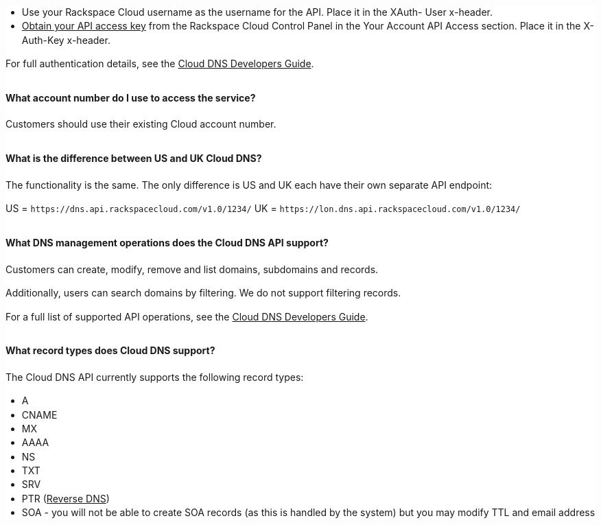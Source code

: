 -   Use your Rackspace Cloud username as the username for the API. Place
    it in the XAuth-
    User x-header.
-   [Obtain your API access
    key](/how-to/view-and-reset-your-api-key)
    from the Rackspace Cloud Control Panel in the Your Account API
    Access section. Place it in the X-Auth-Key x-header.

For full authentication details, see the [Cloud DNS Developers
Guide](http://docs.rackspace.com/api).

[]()
----

#### What account number do I use to access the service?

Customers should use their existing Cloud account number.

[]()
----

#### What is the difference between US and UK Cloud DNS?

The functionality is the same.  The only difference is US and UK each
have their own separate API endpoint:

US = `https://dns.api.rackspacecloud.com/v1.0/1234/`
UK = `https://lon.dns.api.rackspacecloud.com/v1.0/1234/`

[]()
----

#### What DNS management operations does the Cloud DNS API support?

Customers can create, modify, remove and list domains, subdomains and
records.

Additionally, users can search domains by filtering. We do not support
filtering records.

For a full list of supported API operations, see the [Cloud DNS
Developers Guide](http://docs.rackspace.com/api).

[]()
----

#### What record types does Cloud DNS support?

The Cloud DNS API currently supports the following record types:

-   A
-   CNAME
-   MX
-   AAAA
-   NS
-   TXT
-   SRV
-   PTR ([Reverse
    DNS](http://docs.rackspace.com/cdns/api/v1.0/cdns-devguide/content/ReverseDNS-123456999.html))
-   <span>SOA - you will not be able to create SOA records (as this is
    handled by the system) but you may modify TTL and email
    address</span>
